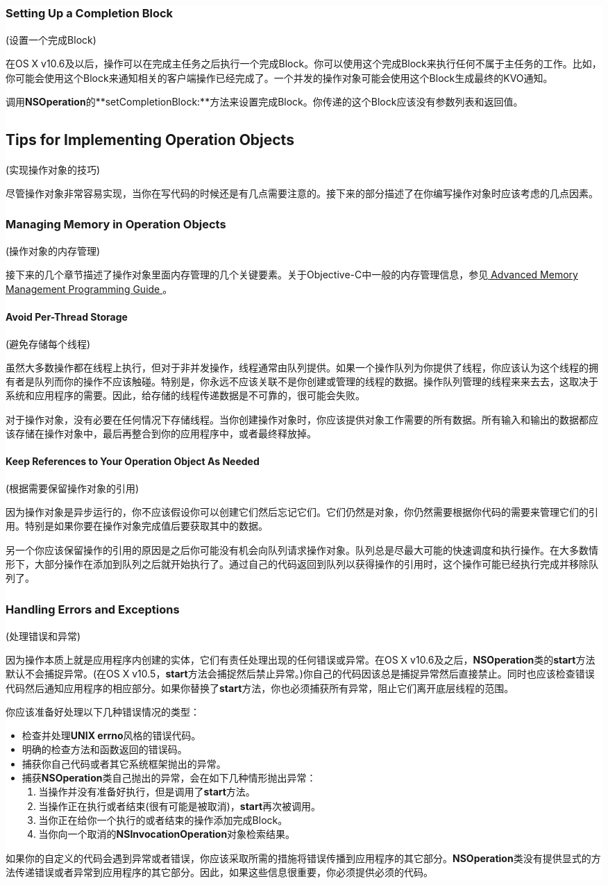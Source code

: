 ### Setting Up a Completion Block
(设置一个完成Block)

在OS X v10.6及以后，操作可以在完成主任务之后执行一个完成Block。你可以使用这个完成Block来执行任何不属于主任务的工作。比如，你可能会使用这个Block来通知相关的客户端操作已经完成了。一个并发的操作对象可能会使用这个Block生成最终的KVO通知。

调用**NSOperation**的**setCompletionBlock:**方法来设置完成Block。你传递的这个Block应该没有参数列表和返回值。

## Tips for Implementing Operation Objects
(实现操作对象的技巧)

尽管操作对象非常容易实现，当你在写代码的时候还是有几点需要注意的。接下来的部分描述了在你编写操作对象时应该考虑的几点因素。

### Managing Memory in Operation Objects
(操作对象的内存管理)

接下来的几个章节描述了操作对象里面内存管理的几个关键要素。关于Objective-C中一般的内存管理信息，参见[ Advanced Memory Management Programming Guide ](https://developer.apple.com/library/prerelease/mac/documentation/Cocoa/Conceptual/MemoryMgmt/Articles/MemoryMgmt.html#//apple_ref/doc/uid/10000011i)。

#### Avoid Per-Thread Storage
(避免存储每个线程)

虽然大多数操作都在线程上执行，但对于非并发操作，线程通常由队列提供。如果一个操作队列为你提供了线程，你应该认为这个线程的拥有者是队列而你的操作不应该触碰。特别是，你永远不应该关联不是你创建或管理的线程的数据。操作队列管理的线程来来去去，这取决于系统和应用程序的需要。因此，给存储的线程传递数据是不可靠的，很可能会失败。

对于操作对象，没有必要在任何情况下存储线程。当你创建操作对象时，你应该提供对象工作需要的所有数据。所有输入和输出的数据都应该存储在操作对象中，最后再整合到你的应用程序中，或者最终释放掉。

#### Keep References to Your Operation Object As Needed
(根据需要保留操作对象的引用)

因为操作对象是异步运行的，你不应该假设你可以创建它们然后忘记它们。它们仍然是对象，你仍然需要根据你代码的需要来管理它们的引用。特别是如果你要在操作对象完成值后要获取其中的数据。

另一个你应该保留操作的引用的原因是之后你可能没有机会向队列请求操作对象。队列总是尽最大可能的快速调度和执行操作。在大多数情形下，大部分操作在添加到队列之后就开始执行了。通过自己的代码返回到队列以获得操作的引用时，这个操作可能已经执行完成并移除队列了。

### Handling Errors and Exceptions
(处理错误和异常)

因为操作本质上就是应用程序内创建的实体，它们有责任处理出现的任何错误或异常。在OS X v10.6及之后，**NSOperation**类的**start**方法默认不会捕捉异常。(在OS X v10.5，**start**方法会捕捉然后禁止异常。)你自己的代码因该总是捕捉异常然后直接禁止。同时也应该检查错误代码然后通知应用程序的相应部分。如果你替换了**start**方法，你也必须捕获所有异常，阻止它们离开底层线程的范围。

你应该准备好处理以下几种错误情况的类型：

* 检查并处理**UNIX errno**风格的错误代码。
* 明确的检查方法和函数返回的错误码。
* 捕获你自己代码或者其它系统框架抛出的异常。
* 捕获**NSOperation**类自己抛出的异常，会在如下几种情形抛出异常：
  1. 当操作并没有准备好执行，但是调用了**start**方法。
  2. 当操作正在执行或者结束(很有可能是被取消)，**start**再次被调用。
  3. 当你正在给你一个执行的或者结束的操作添加完成Block。
  4. 当你向一个取消的**NSInvocationOperation**对象检索结果。

如果你的自定义的代码会遇到异常或者错误，你应该采取所需的措施将错误传播到应用程序的其它部分。**NSOperation**类没有提供显式的方法传递错误或者异常到应用程序的其它部分。因此，如果这些信息很重要，你必须提供必须的代码。
